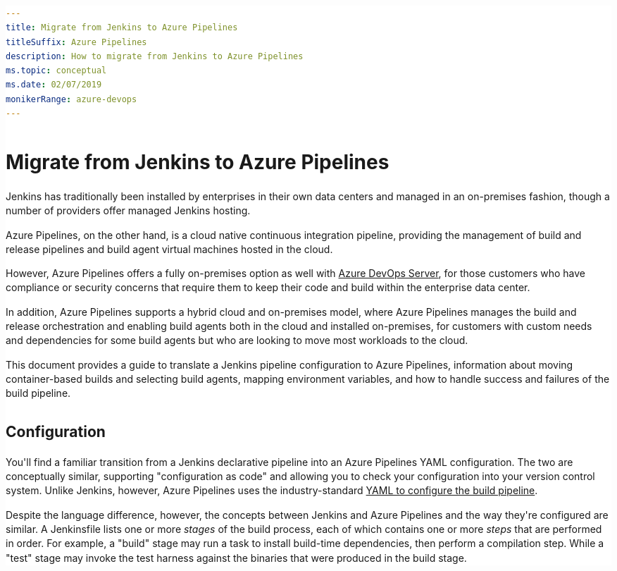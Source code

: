 ```yaml
---
title: Migrate from Jenkins to Azure Pipelines
titleSuffix: Azure Pipelines
description: How to migrate from Jenkins to Azure Pipelines
ms.topic: conceptual
ms.date: 02/07/2019
monikerRange: azure-devops
---
```


# Migrate from Jenkins to Azure Pipelines

Jenkins has traditionally been installed by enterprises in their own data
centers and managed in an on-premises fashion, though a number of providers
offer managed Jenkins hosting.

Azure Pipelines, on the other hand, is a cloud native continuous integration
pipeline, providing the management of build and release pipelines and build
agent virtual machines hosted in the cloud.

However, Azure Pipelines offers a fully on-premises option as well with
[Azure DevOps Server](https://azure.microsoft.com/services/devops/server/), for those customers who have compliance or
security concerns that require them to keep their code and build within
the enterprise data center.

In addition, Azure Pipelines supports a hybrid cloud and on-premises model,
where Azure Pipelines manages the build and release orchestration and
enabling build agents both in the cloud and installed on-premises, for
customers with custom needs and dependencies for some build agents but
who are looking to move most workloads to the cloud.

This document provides a guide to translate a Jenkins pipeline configuration
to Azure Pipelines, information about moving container-based builds and
selecting build agents, mapping environment variables, and how to handle
success and failures of the build pipeline.

## Configuration

You'll find a familiar transition from a Jenkins declarative pipeline into
an Azure Pipelines YAML configuration. The two are conceptually similar,
supporting "configuration as code" and allowing you to check your configuration
into your version control system. Unlike Jenkins, however, Azure Pipelines
uses the industry-standard [YAML to configure the build
pipeline](../yaml-schema.md).

Despite the language difference, however, the concepts between Jenkins and
Azure Pipelines and the way they're configured are similar. A Jenkinsfile
lists one or more _stages_ of the build process, each of which contains one
or more _steps_ that are performed in order. For example, a "build" stage
may run a task to install build-time dependencies, then perform a compilation
step. While a "test" stage may invoke the test harness against the binaries
that were produced in the build stage.
